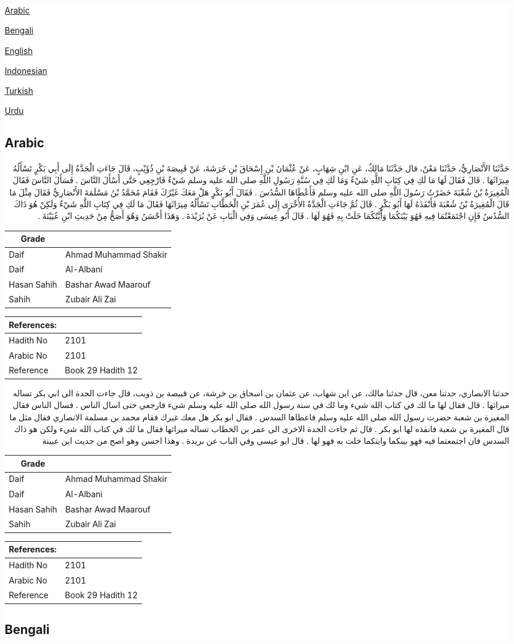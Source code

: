 [Arabic](#arabic)

[Bengali](#bengali)

[English](#english)

[Indonesian](#indonesian)

[Turkish](#turkish)

[Urdu](#urdu)

## Arabic


<div dir="rtl" lang="ar" style={{fontSize:'larger',backgroundColor:'#f8f9fa',padding:20}}>
حَدَّثَنَا الأَنْصَارِيُّ، حَدَّثَنَا مَعْنٌ، قال حَدَّثَنَا مَالِكٌ، عَنِ ابْنِ شِهَابٍ، عَنْ عُثْمَانَ بْنِ إِسْحَاقَ بْنِ خَرَشَةَ، عَنْ قَبِيصَةَ بْنِ ذُؤَيْبٍ، قَالَ جَاءَتِ الْجَدَّةُ إِلَى أَبِي بَكْرٍ تَسْأَلُهُ مِيرَاثَهَا ‏.‏ قَالَ فَقَالَ لَهَا مَا لَكِ فِي كِتَابِ اللَّهِ شَيْءٌ وَمَا لَكِ فِي سُنَّةِ رَسُولِ اللَّهِ صلى الله عليه وسلم شَيْءٌ فَارْجِعِي حَتَّى أَسْأَلَ النَّاسَ ‏.‏ فَسَأَلَ النَّاسَ فَقَالَ الْمُغِيرَةُ بْنُ شُعْبَةَ حَضَرْتُ رَسُولَ اللَّهِ صلى الله عليه وسلم فَأَعْطَاهَا السُّدُسَ ‏.‏ فَقَالَ أَبُو بَكْرٍ هَلْ مَعَكَ غَيْرُكَ فَقَامَ مُحَمَّدُ بْنُ مَسْلَمَةَ الأَنْصَارِيُّ فَقَالَ مِثْلَ مَا قَالَ الْمُغِيرَةُ بْنُ شُعْبَةَ فَأَنْفَذَهُ لَهَا أَبُو بَكْرٍ ‏.‏ قَالَ ثُمَّ جَاءَتِ الْجَدَّةُ الأُخْرَى إِلَى عُمَرَ بْنِ الْخَطَّابِ تَسْأَلُهُ مِيرَاثَهَا فَقَالَ مَا لَكِ فِي كِتَابِ اللَّهِ شَيْءٌ وَلَكِنْ هُوَ ذَاكَ السُّدُسُ فَإِنِ اجْتَمَعْتُمَا فِيهِ فَهُوَ بَيْنَكُمَا وَأَيَّتُكُمَا خَلَتْ بِهِ فَهُوَ لَهَا ‏.‏ قَالَ أَبُو عِيسَى وَفِي الْبَابِ عَنْ بُرَيْدَةَ ‏.‏ وَهَذَا أَحْسَنُ وَهُوَ أَصَحُّ مِنْ حَدِيثِ ابْنِ عُيَيْنَةَ ‏.‏
</div>
<div style={{backgroundColor:'#f8f9fa',padding:20, marginBottom: 10}}><table> <thead> <tr> <th>Grade</th> <th></th> </tr> </thead> <tbody> <tr><td>Daif</td><td>Ahmad Muhammad Shakir</td></tr><tr><td>Daif</td><td>Al-Albani</td></tr><tr><td>Hasan Sahih</td><td>Bashar Awad Maarouf</td></tr><tr><td>Sahih</td><td>Zubair Ali Zai</td></tr></tbody></table><table> <thead> <tr> <th>References:</th> <th></th> </tr> </thead> <tbody><tr><td>Hadith No</td><td>2101</td></tr><tr><td>Arabic No</td><td>2101</td></tr><tr><td>Reference</td><td>Book 29 Hadith 12</td></tr></tbody></table></div>


<div dir="rtl" lang="ar" style={{fontSize:'larger',backgroundColor:'#f8f9fa',padding:20}}>
حدثنا الانصاري، حدثنا معن، قال حدثنا مالك، عن ابن شهاب، عن عثمان بن اسحاق بن خرشة، عن قبيصة بن ذويب، قال جاءت الجدة الى ابي بكر تساله ميراثها . قال فقال لها ما لك في كتاب الله شيء وما لك في سنة رسول الله صلى الله عليه وسلم شيء فارجعي حتى اسال الناس . فسال الناس فقال المغيرة بن شعبة حضرت رسول الله صلى الله عليه وسلم فاعطاها السدس . فقال ابو بكر هل معك غيرك فقام محمد بن مسلمة الانصاري فقال مثل ما قال المغيرة بن شعبة فانفذه لها ابو بكر . قال ثم جاءت الجدة الاخرى الى عمر بن الخطاب تساله ميراثها فقال ما لك في كتاب الله شيء ولكن هو ذاك السدس فان اجتمعتما فيه فهو بينكما وايتكما خلت به فهو لها . قال ابو عيسى وفي الباب عن بريدة . وهذا احسن وهو اصح من حديث ابن عيينة
</div>
<div style={{backgroundColor:'#f8f9fa',padding:20, marginBottom: 10}}><table> <thead> <tr> <th>Grade</th> <th></th> </tr> </thead> <tbody> <tr><td>Daif</td><td>Ahmad Muhammad Shakir</td></tr><tr><td>Daif</td><td>Al-Albani</td></tr><tr><td>Hasan Sahih</td><td>Bashar Awad Maarouf</td></tr><tr><td>Sahih</td><td>Zubair Ali Zai</td></tr></tbody></table><table> <thead> <tr> <th>References:</th> <th></th> </tr> </thead> <tbody><tr><td>Hadith No</td><td>2101</td></tr><tr><td>Arabic No</td><td>2101</td></tr><tr><td>Reference</td><td>Book 29 Hadith 12</td></tr></tbody></table></div>

## Bengali
